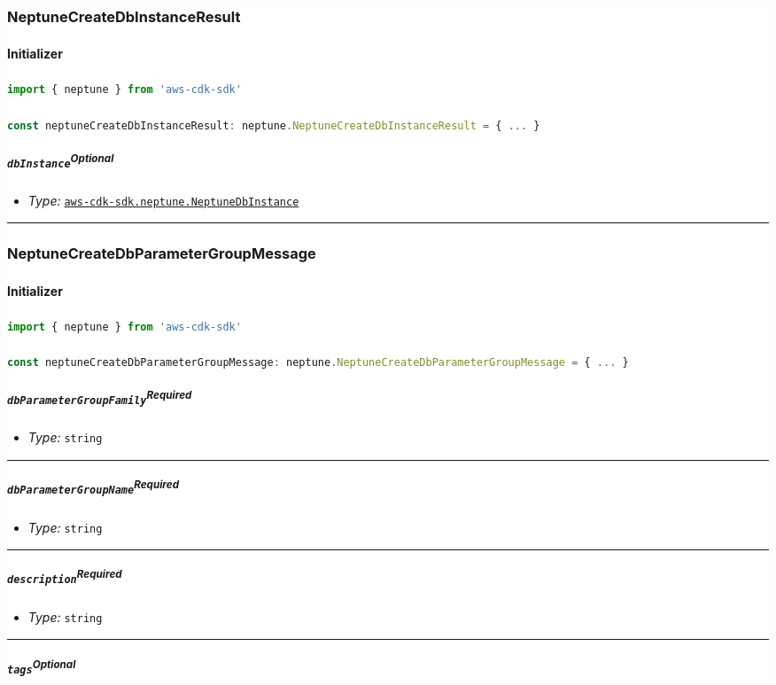 ### NeptuneCreateDbInstanceResult <a name="aws-cdk-sdk.neptune.NeptuneCreateDbInstanceResult"></a>

#### Initializer <a name="[object Object].Initializer"></a>

```typescript
import { neptune } from 'aws-cdk-sdk'

const neptuneCreateDbInstanceResult: neptune.NeptuneCreateDbInstanceResult = { ... }
```

##### `dbInstance`<sup>Optional</sup> <a name="aws-cdk-sdk.neptune.NeptuneCreateDbInstanceResult.property.dbInstance"></a>

- *Type:* [`aws-cdk-sdk.neptune.NeptuneDbInstance`](#aws-cdk-sdk.neptune.NeptuneDbInstance)

---

### NeptuneCreateDbParameterGroupMessage <a name="aws-cdk-sdk.neptune.NeptuneCreateDbParameterGroupMessage"></a>

#### Initializer <a name="[object Object].Initializer"></a>

```typescript
import { neptune } from 'aws-cdk-sdk'

const neptuneCreateDbParameterGroupMessage: neptune.NeptuneCreateDbParameterGroupMessage = { ... }
```

##### `dbParameterGroupFamily`<sup>Required</sup> <a name="aws-cdk-sdk.neptune.NeptuneCreateDbParameterGroupMessage.property.dbParameterGroupFamily"></a>

- *Type:* `string`

---

##### `dbParameterGroupName`<sup>Required</sup> <a name="aws-cdk-sdk.neptune.NeptuneCreateDbParameterGroupMessage.property.dbParameterGroupName"></a>

- *Type:* `string`

---

##### `description`<sup>Required</sup> <a name="aws-cdk-sdk.neptune.NeptuneCreateDbParameterGroupMessage.property.description"></a>

- *Type:* `string`

---

##### `tags`<sup>Optional</sup> <a name="aws-cdk-sdk.neptune.NeptuneCreateDbParameterGroupMessage.property.tags"></a>
